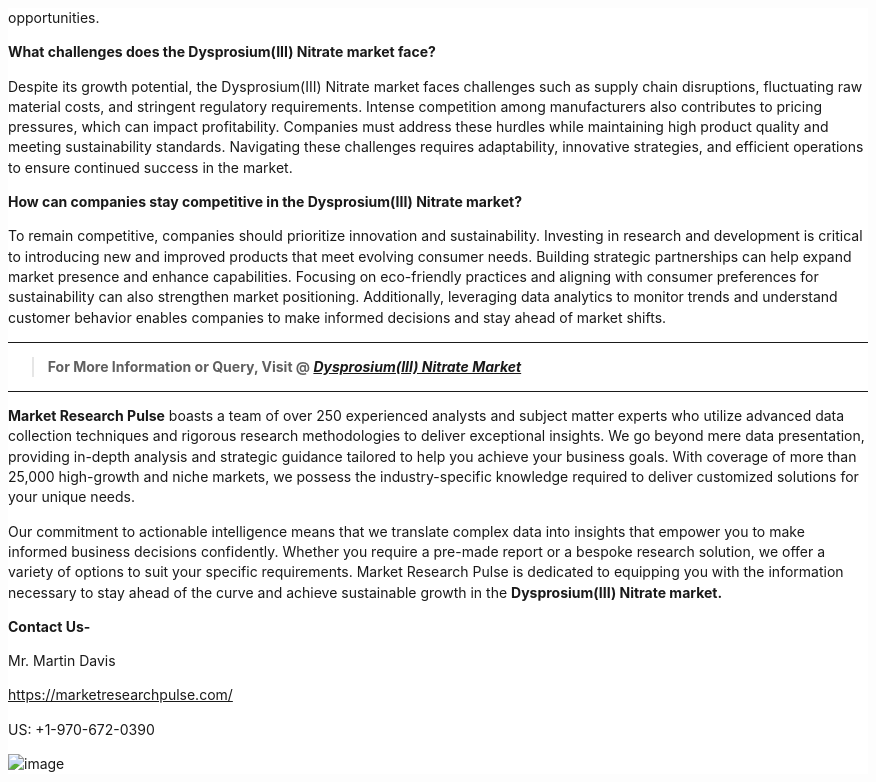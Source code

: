 opportunities.</p><p><strong>What challenges does the Dysprosium(III) Nitrate market face?</strong></p><p>Despite its growth potential, the Dysprosium(III) Nitrate market faces challenges such as supply chain disruptions, fluctuating raw material costs, and stringent regulatory requirements. Intense competition among manufacturers also contributes to pricing pressures, which can impact profitability. Companies must address these hurdles while maintaining high product quality and meeting sustainability standards. Navigating these challenges requires adaptability, innovative strategies, and efficient operations to ensure continued success in the market.</p><p><strong>How can companies stay competitive in the Dysprosium(III) Nitrate market?</strong></p><p>To remain competitive, companies should prioritize innovation and sustainability. Investing in research and development is critical to introducing new and improved products that meet evolving consumer needs. Building strategic partnerships can help expand market presence and enhance capabilities. Focusing on eco-friendly practices and aligning with consumer preferences for sustainability can also strengthen market positioning. Additionally, leveraging data analytics to monitor trends and understand customer behavior enables companies to make informed decisions and stay ahead of market shifts.</p><hr /><blockquote><p><strong>For More Information or Query, Visit @&nbsp;<em><a href="https://marketresearchpulse.com/report/127240/dysprosiumiii-nitrate-market?utm_source=Linkedin&utm_medium=022">Dysprosium(III) Nitrate Market</a></em></strong></p></blockquote><hr /><p><strong>Market Research Pulse</strong> boasts a team of over 250 experienced analysts and subject matter experts who utilize advanced data collection techniques and rigorous research methodologies to deliver exceptional insights. We go beyond mere data presentation, providing in-depth analysis and strategic guidance tailored to help you achieve your business goals. With coverage of more than 25,000 high-growth and niche markets, we possess the industry-specific knowledge required to deliver customized solutions for your unique needs.</p><p>Our commitment to actionable intelligence means that we translate complex data into insights that empower you to make informed business decisions confidently. Whether you require a pre-made report or a bespoke research solution, we offer a variety of options to suit your specific requirements. Market Research Pulse is dedicated to equipping you with the information necessary to stay ahead of the curve and achieve sustainable growth in the <strong>Dysprosium(III) Nitrate market.</strong></p><p><strong>Contact Us-</strong></p><p>Mr. Martin Davis</p><p>https://marketresearchpulse.com/</p><p>US: +1-970-672-0390</p>
![image](https://github.com/user-attachments/assets/8341bcab-88c6-480e-acf4-a17235f90662)
